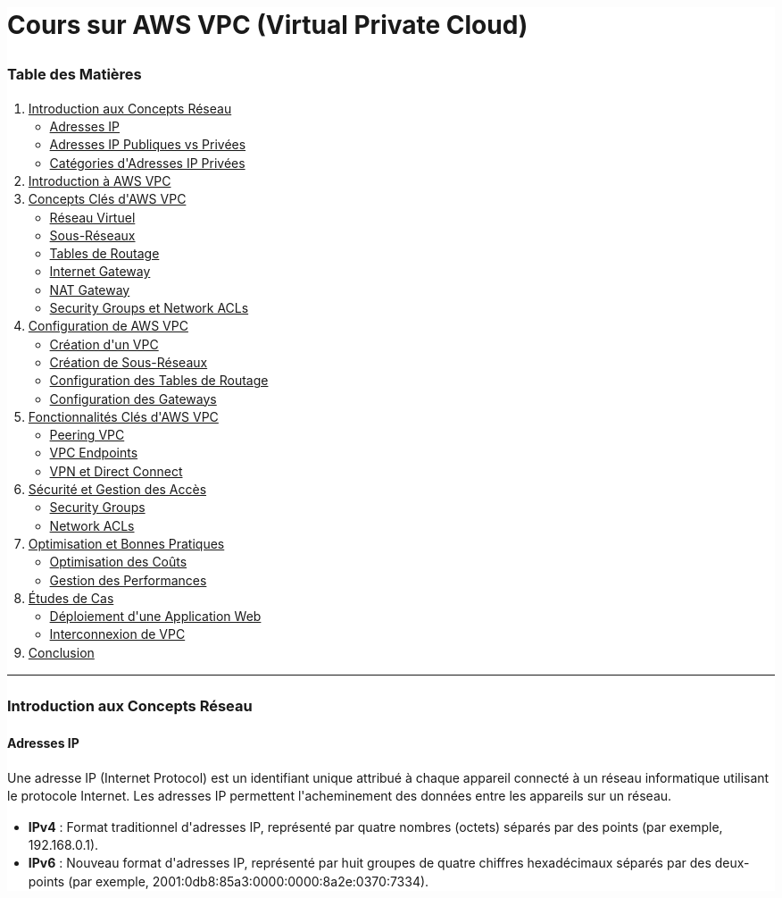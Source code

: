 # Cours sur AWS VPC (Virtual Private Cloud)

### Table des Matières

1. [Introduction aux Concepts Réseau](#introduction-aux-concepts-réseau)
    - [Adresses IP](#adresses-ip)
    - [Adresses IP Publiques vs Privées](#adresses-ip-publiques-vs-privées)
    - [Catégories d'Adresses IP Privées](#catégories-dadresses-ip-privées)
2. [Introduction à AWS VPC](#introduction-à-aws-vpc)
3. [Concepts Clés d'AWS VPC](#concepts-clés-daws-vpc)
    - [Réseau Virtuel](#réseau-virtuel)
    - [Sous-Réseaux](#sous-réseaux)
    - [Tables de Routage](#tables-de-routage)
    - [Internet Gateway](#internet-gateway)
    - [NAT Gateway](#nat-gateway)
    - [Security Groups et Network ACLs](#security-groups-et-network-acls)
4. [Configuration de AWS VPC](#configuration-de-aws-vpc)
    - [Création d'un VPC](#création-dun-vpc)
    - [Création de Sous-Réseaux](#création-de-sous-réseaux)
    - [Configuration des Tables de Routage](#configuration-des-tables-de-routage)
    - [Configuration des Gateways](#configuration-des-gateways)
5. [Fonctionnalités Clés d'AWS VPC](#fonctionnalités-clés-daws-vpc)
    - [Peering VPC](#peering-vpc)
    - [VPC Endpoints](#vpc-endpoints)
    - [VPN et Direct Connect](#vpn-et-direct-connect)
6. [Sécurité et Gestion des Accès](#sécurité-et-gestion-des-accès)
    - [Security Groups](#security-groups)
    - [Network ACLs](#network-acls)
7. [Optimisation et Bonnes Pratiques](#optimisation-et-bonnes-pratiques)
    - [Optimisation des Coûts](#optimisation-des-coûts)
    - [Gestion des Performances](#gestion-des-performances)
8. [Études de Cas](#études-de-cas)
    - [Déploiement d'une Application Web](#déploiement-dune-application-web)
    - [Interconnexion de VPC](#interconnexion-de-vpc)
9. [Conclusion](#conclusion)

---

### Introduction aux Concepts Réseau

#### Adresses IP

Une adresse IP (Internet Protocol) est un identifiant unique attribué à chaque appareil connecté à un réseau informatique utilisant le protocole Internet. Les adresses IP permettent l'acheminement des données entre les appareils sur un réseau.

- **IPv4** : Format traditionnel d'adresses IP, représenté par quatre nombres (octets) séparés par des points (par exemple, 192.168.0.1).
- **IPv6** : Nouveau format d'adresses IP, représenté par huit groupes de quatre chiffres hexadécimaux séparés par des deux-points (par exemple, 2001:0db8:85a3:0000:0000:8a2e:0370:7334).
